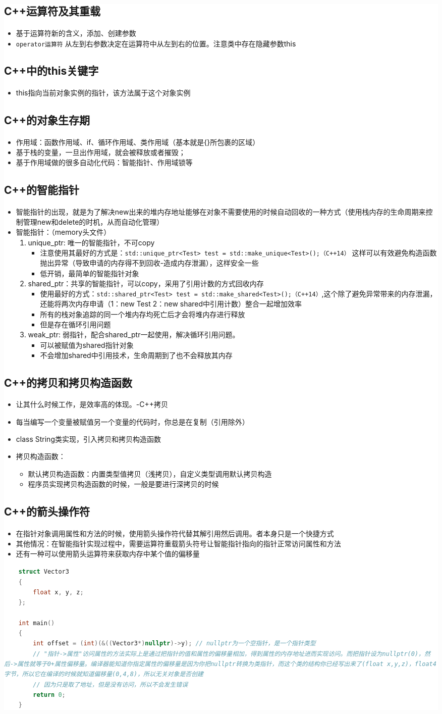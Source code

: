 ## C++运算符及其重载  
* 基于运算符新的含义，添加、创建参数  
* ``operator运算符`` 从左到右参数决定在运算符中从左到右的位置。注意类中存在隐藏参数this  

## C++中的this关键字  
* this指向当前对象实例的指针，该方法属于这个对象实例  

## C++的对象生存期  
* 作用域：函数作用域、if、循环作用域、类作用域（基本就是{}所包裹的区域）  
* 基于栈的变量，一旦出作用域，就会被释放或者摧毁；  
* 基于作用域做的很多自动化代码：智能指针、作用域锁等  

## C++的智能指针  
* 智能指针的出现，就是为了解决new出来的堆内存地址能够在对象不需要使用的时候自动回收的一种方式（使用栈内存的生命周期来控制管理new和delete的时机，从而自动化管理）  
* 智能指针：（memory头文件）  
	1. unique_ptr: 唯一的智能指针，不可copy  
		* 注意使用其最好的方式是：``std::unique_ptr<Test> test = std::make_unique<Test>();（C++14）`` 这样可以有效避免构造函数抛出异常（导致申请的内存得不到回收-造成内存泄漏），这样安全一些  
		* 低开销，最简单的智能指针对象  
	2. shared_ptr：共享的智能指针，可以copy，采用了引用计数的方式回收内存  
		* 使用最好的方式：``std::shared_ptr<Test> test = std::make_shared<Test>();（C++14）``,这个除了避免异常带来的内存泄漏，还能将两次内存申请（1：new Test 2：new shared中引用计数）整合一起增加效率  
		* 所有的栈对象追踪的同一个堆内存均死亡后才会将堆内存进行释放  
		* 但是存在循环引用问题  
	3. weak_ptr: 弱指针，配合shared_ptr一起使用，解决循环引用问题。  
		* 可以被赋值为shared指针对象  
		* 不会增加shared中引用技术，生命周期到了也不会释放其内存  

## C++的拷贝和拷贝构造函数  
* 让其什么时候工作，是效率高的体现。-C++拷贝  
* 每当编写一个变量被赋值另一个变量的代码时，你总是在复制（引用除外）  
* class String类实现，引入拷贝和拷贝构造函数  

* 拷贝构造函数：
	- 默认拷贝构造函数：内置类型值拷贝（浅拷贝），自定义类型调用默认拷贝构造  
	- 程序员实现拷贝构造函数的时候，一般是要进行深拷贝的时候  

## C++的箭头操作符  
* 在指针对象调用属性和方法的时候，使用箭头操作符代替其解引用然后调用。者本身只是一个快捷方式  
* 其他情况：在智能指针实现过程中，需要运算符重载箭头符号让智能指针指向的指针正常访问属性和方法  
* 还有一种可以使用箭头运算符来获取内存中某个值的偏移量  
```c++
	struct Vector3
	{
        float x, y, z;
	};
	
	int main()
	{
        int offset = (int)(&((Vector3*)nullptr)->y); // nullptr为一个空指针，是一个指针类型  
        // "指针->属性"访问属性的方法实际上是通过把指针的值和属性的偏移量相加，得到属性的内存地址进而实现访问。而把指针设为nullptr(0)，然后->属性就等于0+属性偏移量。编译器能知道你指定属性的偏移量是因为你把nullptr转换为类指针，而这个类的结构你已经写出来了(float x,y,z)，float4字节，所以它在编译的时候就知道偏移量(0,4,8)，所以无关对象是否创建
        // 因为只是取了地址，但是没有访问，所以不会发生错误
        return 0;
	}
```
